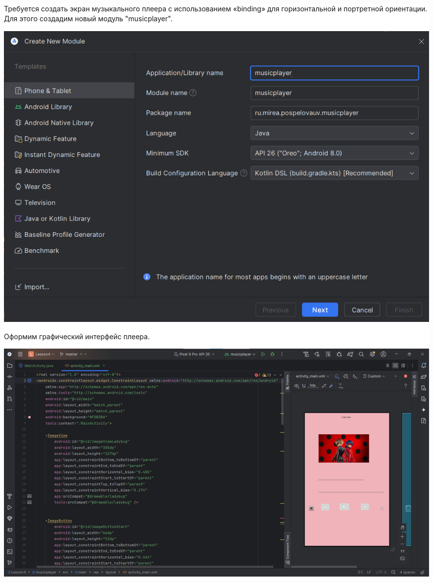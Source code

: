 Требуется создать экран музыкального плеера с использованием «binding» для горизонтальной и портретной ориентации. Для этого создадим новый модуль "musicplayer".

![6.png](6.png)

Оформим графический интерфейс плеера.

![7.png](7.png)
